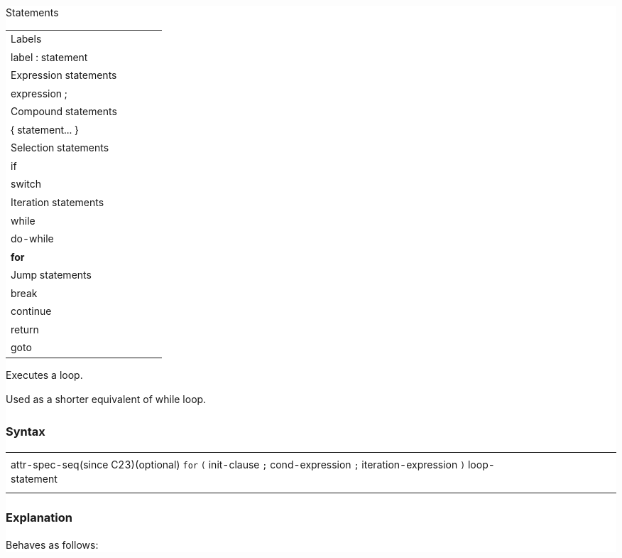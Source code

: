  Statements

|  |  |  |  |  |
| --- | --- | --- | --- | --- |
| Labels | | | | |
| label : statement | | | | |
| Expression statements | | | | |
| expression ; | | | | |
| Compound statements | | | | |
| { statement... } | | | | |
| Selection statements | | | | |
| if | | | | |
| switch | | | | |
| Iteration statements | | | | |
| while | | | | |
| do-while | | | | |
| ****for**** | | | | |
| Jump statements | | | | |
| break | | | | |
| continue | | | | |
| return | | | | |
| goto | | | | |

Executes a loop.

Used as a shorter equivalent of while loop.

### Syntax

|  |  |  |  |  |  |  |  |  |  |
| --- | --- | --- | --- | --- | --- | --- | --- | --- | --- |
|  | | | | | | | | | |
| attr-spec-seq(since C23)(optional) `for` `(` init-clause `;` cond-expression `;` iteration-expression `)` loop-statement |  |  |
|  | | | | | | | | | |

### Explanation

Behaves as follows:
